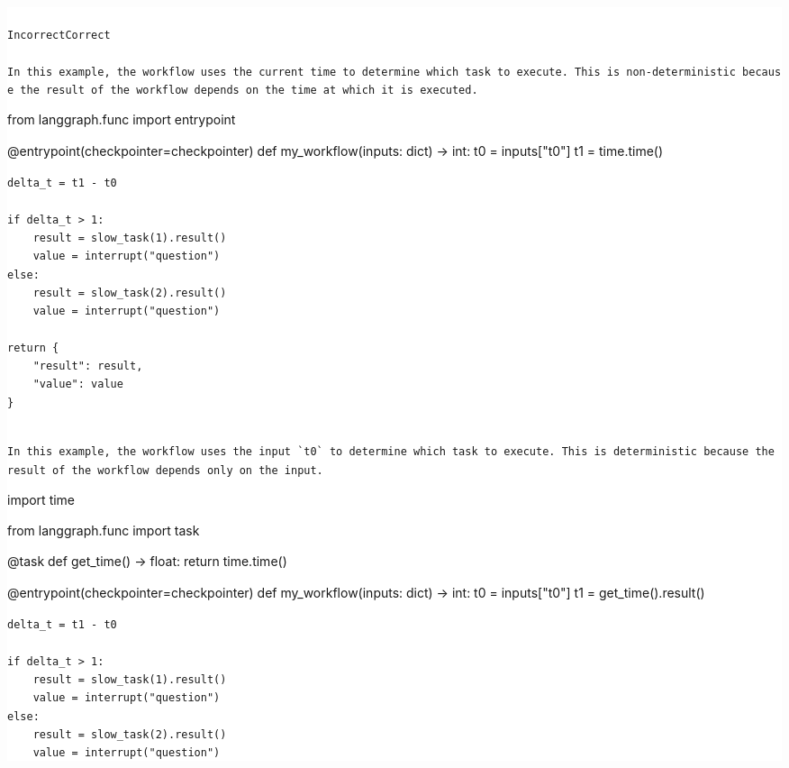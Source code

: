 ```

IncorrectCorrect

In this example, the workflow uses the current time to determine which task to execute. This is non-deterministic because the result of the workflow depends on the time at which it is executed.

```
from langgraph.func import entrypoint

@entrypoint(checkpointer=checkpointer)
def my_workflow(inputs: dict) -> int:
    t0 = inputs["t0"]
    t1 = time.time()

    delta_t = t1 - t0

    if delta_t > 1:
        result = slow_task(1).result()
        value = interrupt("question")
    else:
        result = slow_task(2).result()
        value = interrupt("question")

    return {
        "result": result,
        "value": value
    }

```

In this example, the workflow uses the input `t0` to determine which task to execute. This is deterministic because the result of the workflow depends only on the input.

```
import time

from langgraph.func import task

@task
def get_time() -> float:
    return time.time()

@entrypoint(checkpointer=checkpointer)
def my_workflow(inputs: dict) -> int:
    t0 = inputs["t0"]
    t1 = get_time().result()

    delta_t = t1 - t0

    if delta_t > 1:
        result = slow_task(1).result()
        value = interrupt("question")
    else:
        result = slow_task(2).result()
        value = interrupt("question")
